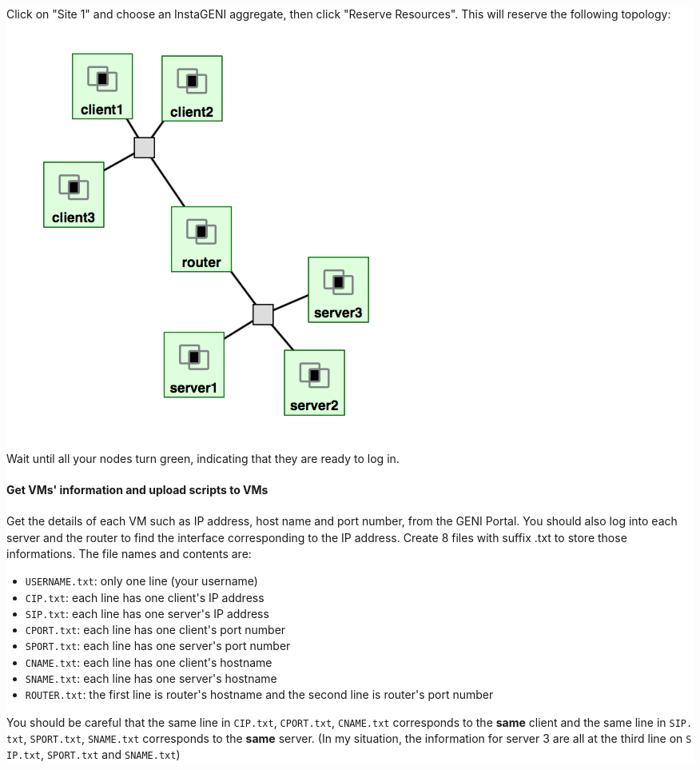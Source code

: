 
Click on "Site 1" and choose an InstaGENI aggregate, then click "Reserve Resources". This will reserve the following topology:

![](/blog/content/images/2016/08/pie-v-red-topology.png)

Wait until all your nodes turn green, indicating that they are ready to log in.


#### Get VMs' information and upload scripts to VMs

Get the details of each VM such as IP address, host name and port number, from the GENI Portal. You should also log into each server and the router to find the interface corresponding to the IP address. Create 8 files with suffix .txt to store those informations. The file names and contents are:

* `USERNAME.txt`: only one line (your username)
* `CIP.txt`: each line has one client's IP address
* `SIP.txt`: each line has one server's IP address
* `CPORT.txt`: each line has one client's port number
* `SPORT.txt`: each line has one server's port number
* `CNAME.txt`: each line has one client's hostname
* `SNAME.txt`: each line has one server's hostname
* `ROUTER.txt`: the first line is router's hostname and the second line is router's port number

You should be careful that the same line in `CIP.txt`, `CPORT.txt`, `CNAME.txt` corresponds to the **same** client and the same line in `SIP.txt`, `SPORT.txt`, `SNAME.txt` corresponds to the **same** server. (In my situation,  the information for server 3 are all at the third line on `SIP.txt`, `SPORT.txt` and `SNAME.txt`) 
